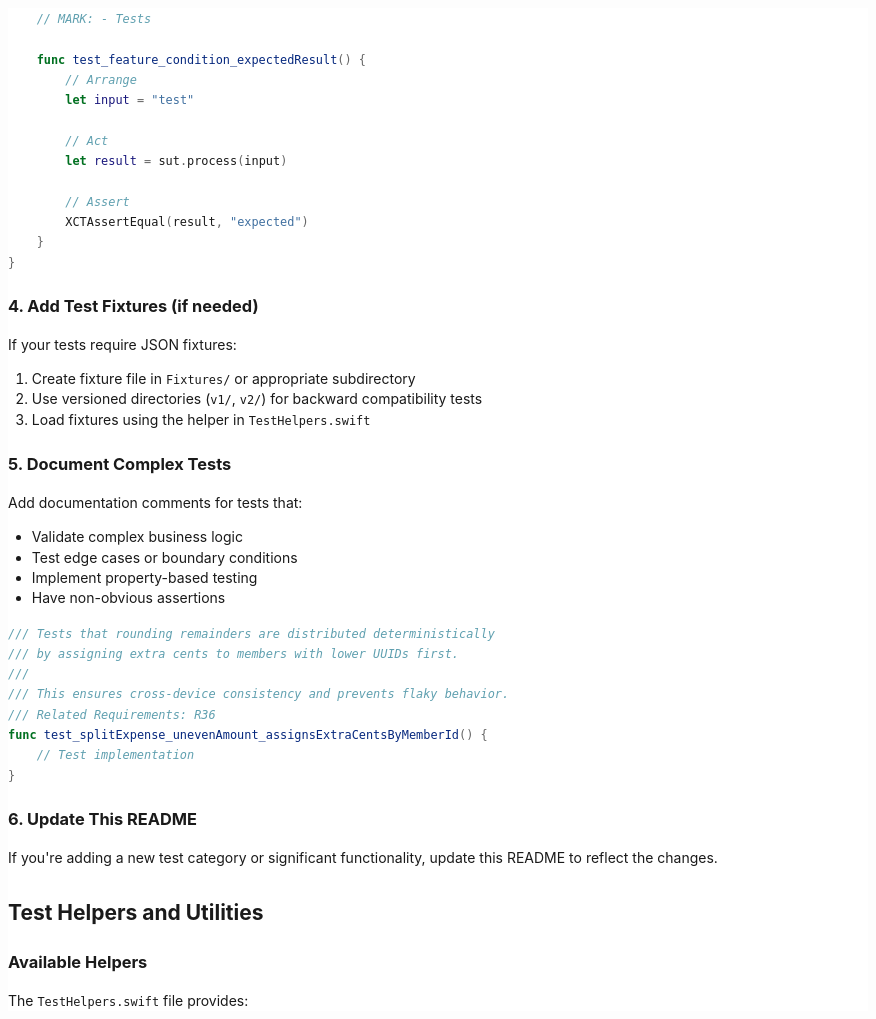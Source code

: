 ```swift
    // MARK: - Tests
    
    func test_feature_condition_expectedResult() {
        // Arrange
        let input = "test"
        
        // Act
        let result = sut.process(input)
        
        // Assert
        XCTAssertEqual(result, "expected")
    }
}
```

### 4. Add Test Fixtures (if needed)

If your tests require JSON fixtures:

1. Create fixture file in `Fixtures/` or appropriate subdirectory
2. Use versioned directories (`v1/`, `v2/`) for backward compatibility tests
3. Load fixtures using the helper in `TestHelpers.swift`

### 5. Document Complex Tests

Add documentation comments for tests that:
- Validate complex business logic
- Test edge cases or boundary conditions
- Implement property-based testing
- Have non-obvious assertions

```swift
/// Tests that rounding remainders are distributed deterministically
/// by assigning extra cents to members with lower UUIDs first.
///
/// This ensures cross-device consistency and prevents flaky behavior.
/// Related Requirements: R36
func test_splitExpense_unevenAmount_assignsExtraCentsByMemberId() {
    // Test implementation
}
```

### 6. Update This README

If you're adding a new test category or significant functionality, update this README to reflect the changes.

## Test Helpers and Utilities

### Available Helpers

The `TestHelpers.swift` file provides:

